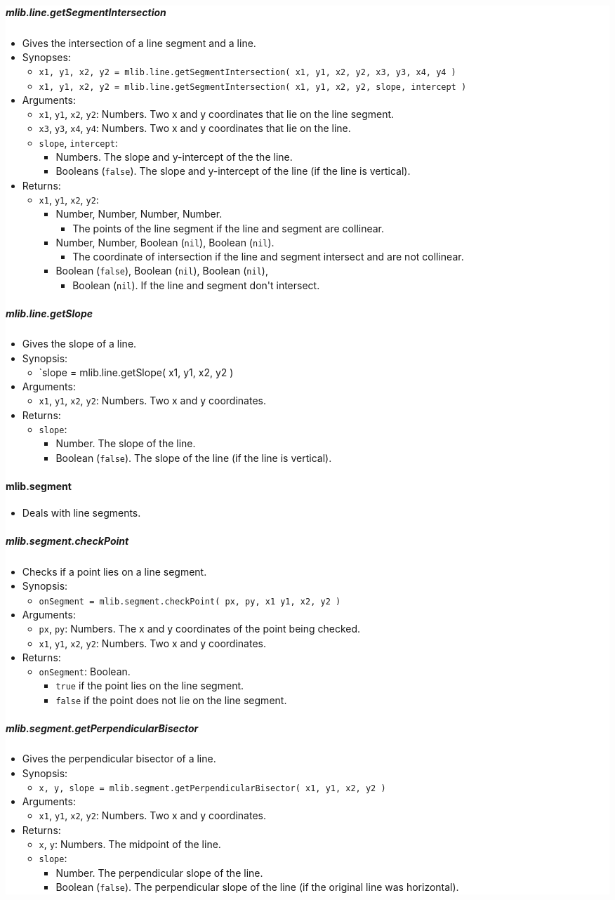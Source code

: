 ##### mlib.line.getSegmentIntersection
- Gives the intersection of a line segment and a line.
- Synopses:
  - `x1, y1, x2, y2 = mlib.line.getSegmentIntersection( x1, y1, x2, y2, x3, y3, x4, y4 )`
  - `x1, y1, x2, y2 = mlib.line.getSegmentIntersection( x1, y1, x2, y2, slope, intercept )`
- Arguments:
  - `x1`, `y1`, `x2`, `y2`: Numbers. Two x and y coordinates that lie on the line segment.
  - `x3`, `y3`, `x4`, `y4`: Numbers. Two x and y coordinates that lie on the line.
  - `slope`, `intercept`:
    - Numbers. The slope and y-intercept of the the line.
	- Booleans (`false`). The slope and y-intercept of the line (if the line is vertical).
- Returns:
  - `x1`, `y1`, `x2`, `y2`:
    - Number, Number, Number, Number.
	  - The points of the line segment if the line and segment are collinear.
	- Number, Number, Boolean (`nil`), Boolean (`nil`).
	  - The coordinate of intersection if the line and segment intersect and are not collinear.
	- Boolean (`false`), Boolean (`nil`), Boolean (`nil`),
	  - Boolean (`nil`). If the line and segment don't intersect.

##### mlib.line.getSlope
- Gives the slope of a line.
- Synopsis:
  - `slope = mlib.line.getSlope( x1, y1, x2, y2 )
- Arguments:
  - `x1`, `y1`, `x2`, `y2`: Numbers. Two x and y coordinates.
- Returns:
  - `slope`:
    - Number. The slope of the line.
	- Boolean (`false`). The slope of the line (if the line is vertical).

#### mlib.segment
- Deals with line segments.

##### mlib.segment.checkPoint
- Checks if a point lies on a line segment.
- Synopsis:
  - `onSegment = mlib.segment.checkPoint( px, py, x1 y1, x2, y2 )`
- Arguments:
  - `px`, `py`: Numbers. The x and y coordinates of the point being checked.
  - `x1`, `y1`, `x2`, `y2`: Numbers. Two x and y coordinates.
- Returns:
  - `onSegment`: Boolean.
    - `true` if the point lies on the line segment.
	- `false` if the point does not lie on the line segment.

##### mlib.segment.getPerpendicularBisector
- Gives the perpendicular bisector of a line.
- Synopsis:
  - `x, y, slope = mlib.segment.getPerpendicularBisector( x1, y1, x2, y2 )`
- Arguments:
  - `x1`, `y1`, `x2`, `y2`: Numbers. Two x and y coordinates.
- Returns:
  - `x`, `y`: Numbers. The midpoint of the line.
  - `slope`:
    - Number. The perpendicular slope of the line.
	- Boolean (`false`). The perpendicular slope of the line (if the original line was horizontal).
